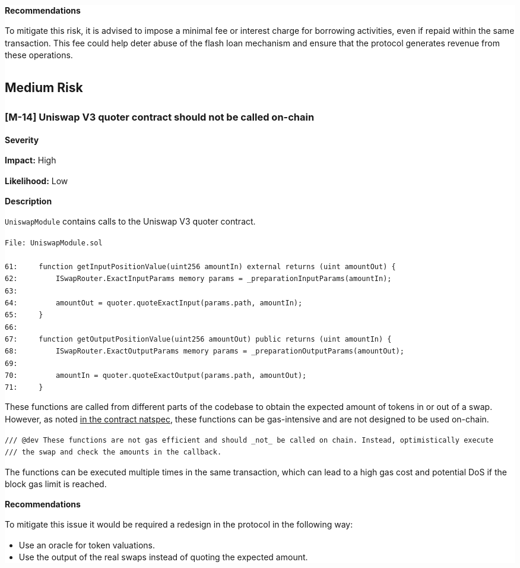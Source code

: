**Recommendations**

To mitigate this risk, it is advised to impose a minimal fee or interest charge for borrowing activities, even if repaid within the same transaction. This fee could help deter abuse of the flash loan mechanism and ensure that the protocol generates revenue from these operations.

## Medium Risk
### [M-14] Uniswap V3 quoter contract should not be called on-chain

**Severity**

**Impact:** High

**Likelihood:** Low

**Description**

`UniswapModule` contains calls to the Uniswap V3 quoter contract.

```solidity
File: UniswapModule.sol

61:     function getInputPositionValue(uint256 amountIn) external returns (uint amountOut) {
62:         ISwapRouter.ExactInputParams memory params = _preparationInputParams(amountIn);
63:
64:         amountOut = quoter.quoteExactInput(params.path, amountIn);
65:     }
66:
67:     function getOutputPositionValue(uint256 amountOut) public returns (uint amountIn) {
68:         ISwapRouter.ExactOutputParams memory params = _preparationOutputParams(amountOut);
69:
70:         amountIn = quoter.quoteExactOutput(params.path, amountOut);
71:     }
```

These functions are called from different parts of the codebase to obtain the expected amount of tokens in or out of a swap. However, as noted [in the contract natspec](https://github.com/Uniswap/v3-periphery/blob/464a8a49611272f7349c970e0fadb7ec1d3c1086/contracts/lens/Quoter.sol#L18-L19), these functions can be gas-intensive and are not designed to be used on-chain.

```solidity
/// @dev These functions are not gas efficient and should _not_ be called on chain. Instead, optimistically execute
/// the swap and check the amounts in the callback.
```

The functions can be executed multiple times in the same transaction, which can lead to a high gas cost and potential DoS if the block gas limit is reached.

**Recommendations**

To mitigate this issue it would be required a redesign in the protocol in the following way:

- Use an oracle for token valuations.
- Use the output of the real swaps instead of quoting the expected amount.
